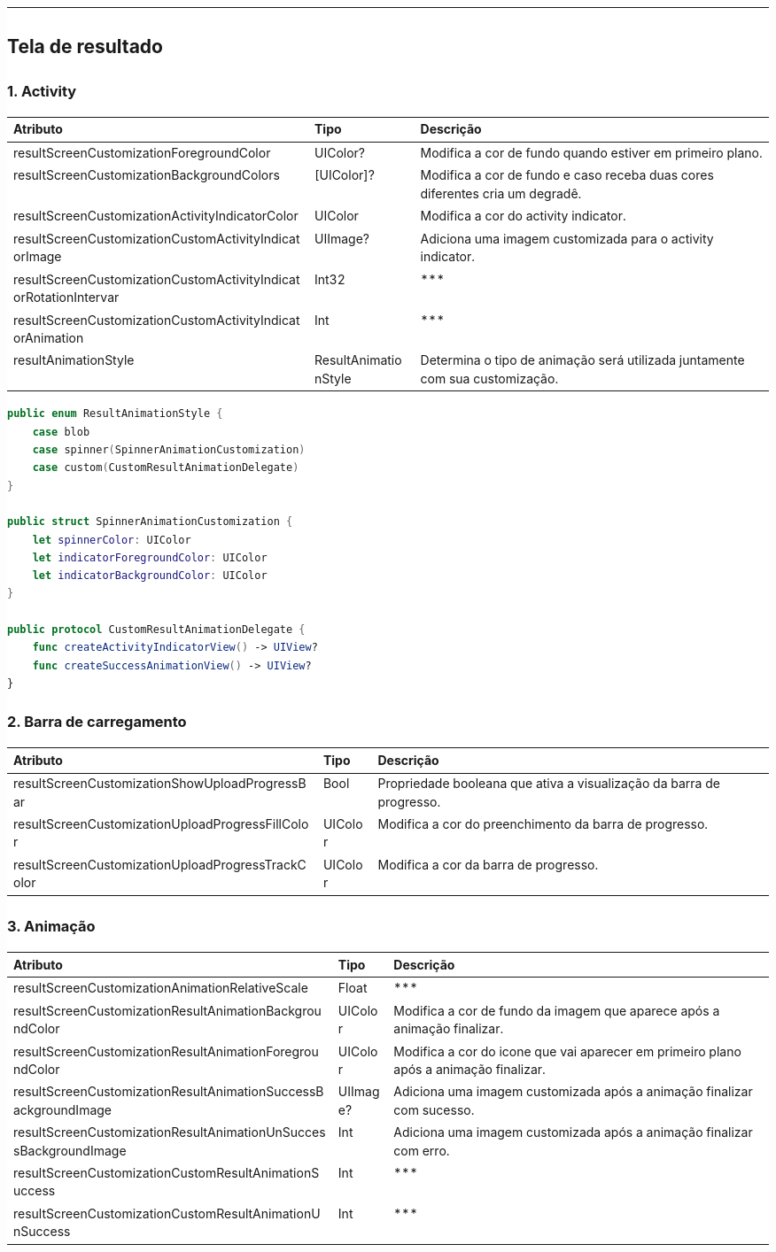 
---

## Tela de resultado

### 1. Activity
| **Atributo**                                                     | **Tipo**             | **Descrição**                                                                |
| :--------------------------------------------------------------- | :------------------- | :--------------------------------------------------------------------------- |
| resultScreenCustomizationForegroundColor                         | UIColor?             | Modifica a cor de fundo quando estiver em primeiro plano.                    |
| resultScreenCustomizationBackgroundColors                        | [UIColor]?           | Modifica a cor de fundo e caso receba duas cores diferentes cria um degradê. |
| resultScreenCustomizationActivityIndicatorColor                  | UIColor              | Modifica a cor do activity indicator.                                        |
| resultScreenCustomizationCustomActivityIndicatorImage            | UIImage?             | Adiciona uma imagem customizada para o activity indicator.                   |
| resultScreenCustomizationCustomActivityIndicatorRotationIntervar | Int32                | ***                                                                          |
| resultScreenCustomizationCustomActivityIndicatorAnimation        | Int                  | ***                                                                          |
| resultAnimationStyle                                             | ResultAnimationStyle | Determina o tipo de animação será utilizada juntamente com sua customização. |

```swift
public enum ResultAnimationStyle {
    case blob
    case spinner(SpinnerAnimationCustomization)
    case custom(CustomResultAnimationDelegate)
}

public struct SpinnerAnimationCustomization {
    let spinnerColor: UIColor
    let indicatorForegroundColor: UIColor
    let indicatorBackgroundColor: UIColor
}

public protocol CustomResultAnimationDelegate {
    func createActivityIndicatorView() -> UIView?
    func createSuccessAnimationView() -> UIView?
}
```

### 2. Barra de carregamento
| **Atributo**                                      | **Tipo** | **Descrição**                                                        |
| :------------------------------------------------ | :------- | :------------------------------------------------------------------- |
| resultScreenCustomizationShowUploadProgressBar    | Bool     | Propriedade booleana que ativa a visualização da barra de progresso. |
| resultScreenCustomizationUploadProgressFillColor  | UIColor  | Modifica a cor do preenchimento da barra de progresso.               |
| resultScreenCustomizationUploadProgressTrackColor | UIColor  | Modifica a cor da barra de progresso.                                |

### 3. Animação
| **Atributo**                                                     | **Tipo** | **Descrição**                                                                         |
| :--------------------------------------------------------------- | :------- | :------------------------------------------------------------------------------------ |
| resultScreenCustomizationAnimationRelativeScale                  | Float    | ***                                                                                   |
| resultScreenCustomizationResultAnimationBackgroundColor          | UIColor  | Modifica a cor de fundo da imagem que aparece após a animação finalizar.              |
| resultScreenCustomizationResultAnimationForegroundColor          | UIColor  | Modifica a cor do icone que vai aparecer em primeiro plano após a animação finalizar. |
| resultScreenCustomizationResultAnimationSuccessBackgroundImage   | UIImage? | Adiciona uma imagem customizada após a animação finalizar com sucesso.                |
| resultScreenCustomizationResultAnimationUnSuccessBackgroundImage | Int      | Adiciona uma imagem customizada após a animação finalizar com erro.                   |
| resultScreenCustomizationCustomResultAnimationSuccess            | Int      | ***                                                                                   |
| resultScreenCustomizationCustomResultAnimationUnSuccess          | Int      | ***                                                                                   |
